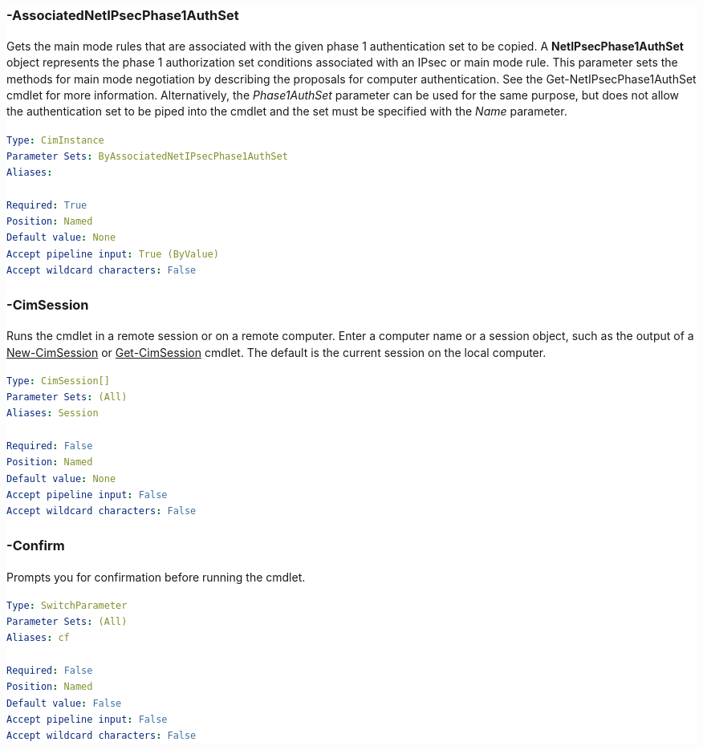 ### -AssociatedNetIPsecPhase1AuthSet
Gets the main mode rules that are associated with the given phase 1 authentication set to be copied. 
A **NetIPsecPhase1AuthSet** object represents the phase 1 authorization set conditions associated with an IPsec or main mode rule.
This parameter sets the methods for main mode negotiation by describing the proposals for computer authentication.
See the Get-NetIPsecPhase1AuthSet cmdlet for more information. 
Alternatively, the *Phase1AuthSet* parameter can be used for the same purpose, but does not allow the authentication set to be piped into the cmdlet and the set must be specified with the *Name* parameter.

```yaml
Type: CimInstance
Parameter Sets: ByAssociatedNetIPsecPhase1AuthSet
Aliases: 

Required: True
Position: Named
Default value: None
Accept pipeline input: True (ByValue)
Accept wildcard characters: False
```

### -CimSession
Runs the cmdlet in a remote session or on a remote computer.
Enter a computer name or a session object, such as the output of a [New-CimSession](https://go.microsoft.com/fwlink/p/?LinkId=227967) or [Get-CimSession](https://go.microsoft.com/fwlink/p/?LinkId=227966) cmdlet.
The default is the current session on the local computer.

```yaml
Type: CimSession[]
Parameter Sets: (All)
Aliases: Session

Required: False
Position: Named
Default value: None
Accept pipeline input: False
Accept wildcard characters: False
```

### -Confirm
Prompts you for confirmation before running the cmdlet.

```yaml
Type: SwitchParameter
Parameter Sets: (All)
Aliases: cf

Required: False
Position: Named
Default value: False
Accept pipeline input: False
Accept wildcard characters: False
```
